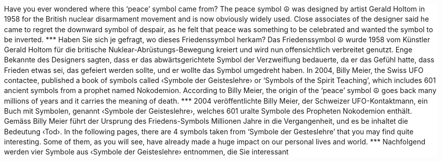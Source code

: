 Have you ever wondered where this ‘peace’ symbol came from? The peace symbol ☮ was designed by artist Gerald Holtom in 1958 for the British nuclear disarmament movement and is now obviously widely used. Close associates of the designer said he came to regret the downward symbol of despair, as he felt that peace was something to be celebrated and wanted the symbol to be inverted.
***         Haben Sie sich je gefragt, wo dieses Friedenssymbol herkam? Das Friedenssymbol ☮ wurde 1958
vom Künstler Gerald Holtom für die britische Nuklear-Abrüstungs-Bewegung kreiert und wird nun offensichtlich verbreitet genutzt. Enge Bekannte des Designers sagten, dass er das abwärtsgerichtete Symbol der Verzweiflung bedauerte, da er das Gefühl hatte, dass Frieden etwas sei, das gefeiert werden sollte, und er wollte das Symbol umgedreht haben.
In 2004, Billy Meier, the Swiss UFO contactee, published a book of symbols called ‹Symbole der Geisteslehre› or ‘Symbols of the Spirit Teaching’, which includes 601 ancient symbols from a prophet named Nokodemion.
According to Billy Meier, the origin of the ‘peace’ symbol ☮ goes back many millions of years and it carries the meaning of death.
***         2004 veröffentlichte Billy Meier, der Schweizer UFO-Kontaktmann, ein Buch mit Symbolen, genannt
‹Symbole der Geisteslehre›, welches 601 uralte Symbole des Propheten Nokodemion enthält. Gemäss Billy Meier führt der Ursprung des Friedens-Symbols Millionen Jahre in die Vergangenheit, und es be inhaltet die Bedeutung ‹Tod›. In the following pages, there are 4 symbols taken from ‘Symbole der Gesteslehre’ that you may find quite interesting. Some of them, as you will see, have already made a huge impact on our personal lives and world.
***         Nachfolgend werden vier Symbole aus ‹Symbole der Geisteslehre› entnommen, die Sie interessant
